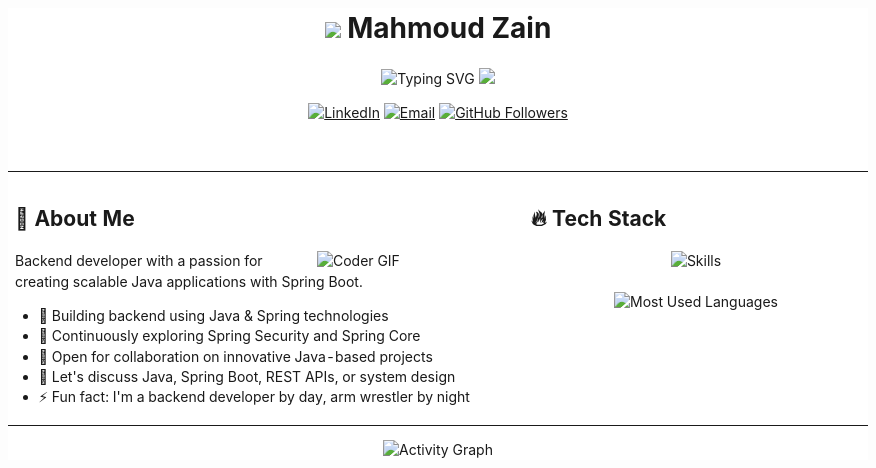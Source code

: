 <div align="center">
  
# <img src="https://media.giphy.com/media/hvRJCLFzcasrR4ia7z/giphy.gif" width="35px"> Mahmoud Zain

<img src="https://readme-typing-svg.herokuapp.com?font=Poppins&weight=600&size=30&duration=2500&pause=800&color=6DB33F&center=true&vCenter=true&random=false&width=650&height=80&lines=Backend+Developer;Java+%26+Spring+Boot+Maestro;API;Database+Performance;Clean+Code;" alt="Typing SVG" />

<img src="https://capsule-render.vercel.app/api?type=waving&color=0:6DB33F,100:1a4d2e&height=220&section=header&text=Java%20%7C%20Spring%20Boot%20%7C%20APIs&fontSize=40&fontColor=ffffff&animation=twinkling&fontAlignY=35&" width="100%" />

[![LinkedIn](https://img.shields.io/badge/LinkedIn-%230077B5.svg?logo=linkedin&logoColor=white&style=for-the-badge&logoWidth=25&logoHeight=25)](https://linkedin.com/in/mahmoudzain1/)
[![Email](https://img.shields.io/badge/Email-zainmahmoud719%40gmail.com-D14836?style=for-the-badge&logo=gmail&logoColor=white&logoWidth=25&logoHeight=25)](mailto:zainmahmoud719@gmail.com)
[![GitHub Followers](https://img.shields.io/github/followers/MahmoudZain1?style=for-the-badge&logo=github&color=6DB33F&logoColor=white&logoWidth=25&logoHeight=25)](https://github.com/MahmoudZain1)

</div>

<br>

<table align="center">
  <tr>
    <td width="60%" valign="top">
      <h2>💫 About Me</h2>
      <img align="right" src="https://media.giphy.com/media/SWoSkN6DxTszqIKEqv/giphy.gif" alt="Coder GIF" width="200">
      <p>
        Backend developer with a passion for creating scalable Java applications with Spring Boot. 
      </p>
      <ul>
        <li>🔭 Building backend using Java & Spring technologies</li>
        <li>🌱 Continuously exploring Spring Security and Spring Core</li>
        <li>👯 Open for collaboration on innovative Java-based projects</li>
        <li>💬 Let's discuss Java, Spring Boot, REST APIs, or system design</li>
        <li>⚡ Fun fact: I'm a backend developer by day, arm wrestler by night</li>
      </ul>
    </td>
    <td width="40%">
      <h2>🔥 Tech Stack</h2>
      <div align="center">
        <img src="https://skillicons.dev/icons?i=java,spring,mysql,postgres,hibernate,docker,git,linux,php&perline=3&theme=light" alt="Skills" />
      </div>
      <br>
      <div align="center">
        <img src="https://github-readme-stats.vercel.app/api/top-langs/?username=MahmoudZain1&layout=donut-vertical&theme=algolia&hide_border=true&bg_color=0d1117&title_color=6DB33F&text_color=ffffff" alt="Most Used Languages" width="100%">
      </div>
    </td>
  </tr>
</table>

<div align="center">
  <img src="https://github-readme-activity-graph.vercel.app/graph?username=MahmoudZain1&theme=github-compact&bg_color=0d1117&color=6DB33F&line=6DB33F&point=FFFFFF&area=true&hide_border=true&radius=12" width="95%" alt="Activity Graph">
</div>
